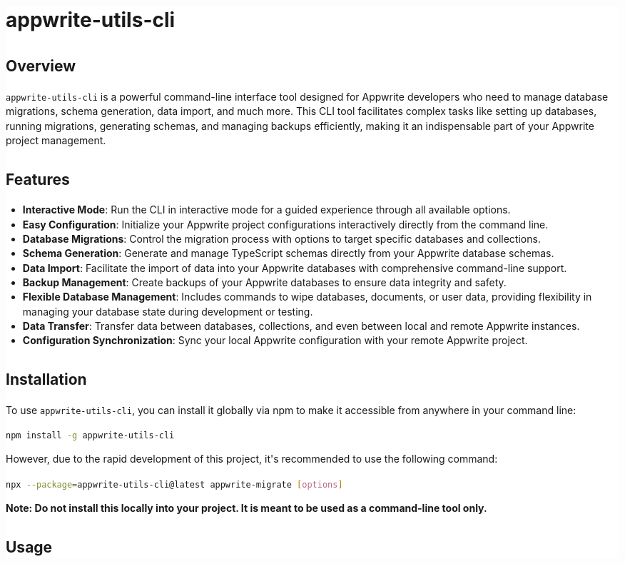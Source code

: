 # appwrite-utils-cli

## Overview

`appwrite-utils-cli` is a powerful command-line interface tool designed for Appwrite developers who need to manage database migrations, schema generation, data import, and much more. This CLI tool facilitates complex tasks like setting up databases, running migrations, generating schemas, and managing backups efficiently, making it an indispensable part of your Appwrite project management.

## Features

- **Interactive Mode**: Run the CLI in interactive mode for a guided experience through all available options.
- **Easy Configuration**: Initialize your Appwrite project configurations interactively directly from the command line.
- **Database Migrations**: Control the migration process with options to target specific databases and collections.
- **Schema Generation**: Generate and manage TypeScript schemas directly from your Appwrite database schemas.
- **Data Import**: Facilitate the import of data into your Appwrite databases with comprehensive command-line support.
- **Backup Management**: Create backups of your Appwrite databases to ensure data integrity and safety.
- **Flexible Database Management**: Includes commands to wipe databases, documents, or user data, providing flexibility in managing your database state during development or testing.
- **Data Transfer**: Transfer data between databases, collections, and even between local and remote Appwrite instances.
- **Configuration Synchronization**: Sync your local Appwrite configuration with your remote Appwrite project.

## Installation

To use `appwrite-utils-cli`, you can install it globally via npm to make it accessible from anywhere in your command line:

```bash
npm install -g appwrite-utils-cli
```

However, due to the rapid development of this project, it's recommended to use the following command:

```bash
npx --package=appwrite-utils-cli@latest appwrite-migrate [options]
```

**Note: Do not install this locally into your project. It is meant to be used as a command-line tool only.**

## Usage
